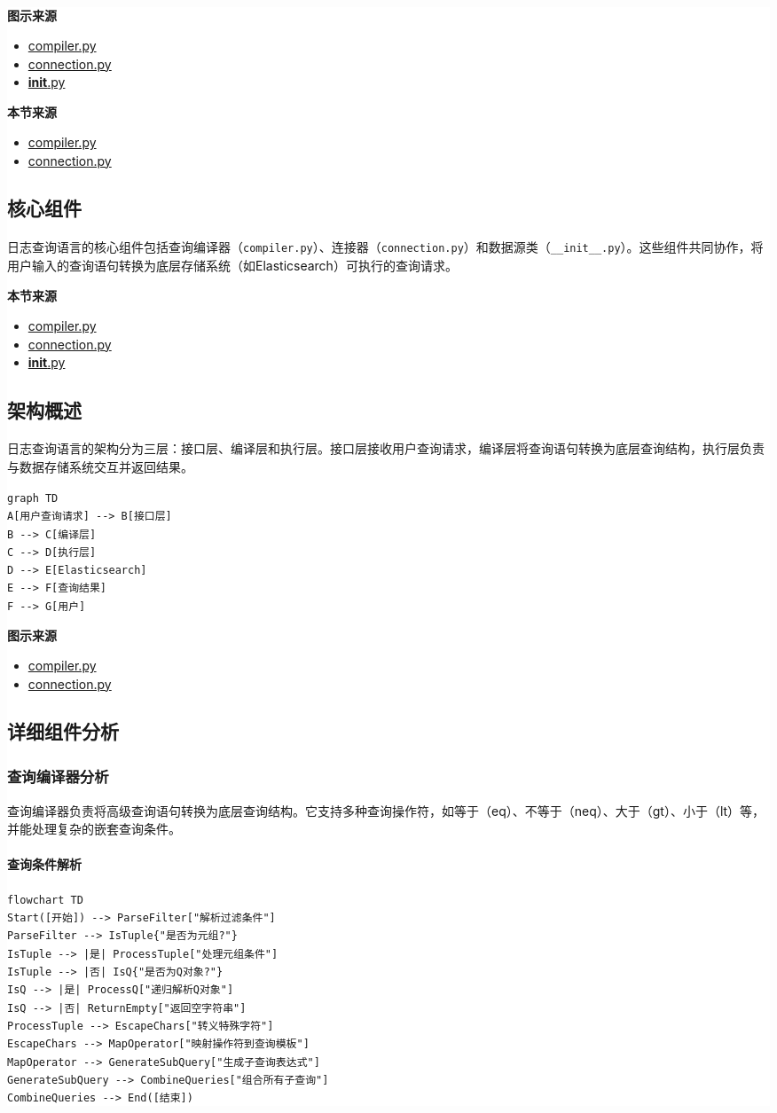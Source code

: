 **图示来源**
- [compiler.py](file://bkmonitor/bkmonitor/data_source/backends/log_search/compiler.py)
- [connection.py](file://bkmonitor/bkmonitor/data_source/backends/log_search/connection.py)
- [__init__.py](file://bkmonitor/bkmonitor/data_source/data_source/__init__.py)

**本节来源**
- [compiler.py](file://bkmonitor/bkmonitor/data_source/backends/log_search/compiler.py)
- [connection.py](file://bkmonitor/bkmonitor/data_source/backends/log_search/connection.py)

## 核心组件
日志查询语言的核心组件包括查询编译器（`compiler.py`）、连接器（`connection.py`）和数据源类（`__init__.py`）。这些组件共同协作，将用户输入的查询语句转换为底层存储系统（如Elasticsearch）可执行的查询请求。

**本节来源**
- [compiler.py](file://bkmonitor/bkmonitor/data_source/backends/log_search/compiler.py)
- [connection.py](file://bkmonitor/bkmonitor/data_source/backends/log_search/connection.py)
- [__init__.py](file://bkmonitor/bkmonitor/data_source/data_source/__init__.py)

## 架构概述
日志查询语言的架构分为三层：接口层、编译层和执行层。接口层接收用户查询请求，编译层将查询语句转换为底层查询结构，执行层负责与数据存储系统交互并返回结果。

```mermaid
graph TD
A[用户查询请求] --> B[接口层]
B --> C[编译层]
C --> D[执行层]
D --> E[Elasticsearch]
E --> F[查询结果]
F --> G[用户]
```

**图示来源**
- [compiler.py](file://bkmonitor/bkmonitor/data_source/backends/log_search/compiler.py)
- [connection.py](file://bkmonitor/bkmonitor/data_source/backends/log_search/connection.py)

## 详细组件分析

### 查询编译器分析
查询编译器负责将高级查询语句转换为底层查询结构。它支持多种查询操作符，如等于（eq）、不等于（neq）、大于（gt）、小于（lt）等，并能处理复杂的嵌套查询条件。

#### 查询条件解析
```mermaid
flowchart TD
Start([开始]) --> ParseFilter["解析过滤条件"]
ParseFilter --> IsTuple{"是否为元组?"}
IsTuple --> |是| ProcessTuple["处理元组条件"]
IsTuple --> |否| IsQ{"是否为Q对象?"}
IsQ --> |是| ProcessQ["递归解析Q对象"]
IsQ --> |否| ReturnEmpty["返回空字符串"]
ProcessTuple --> EscapeChars["转义特殊字符"]
EscapeChars --> MapOperator["映射操作符到查询模板"]
MapOperator --> GenerateSubQuery["生成子查询表达式"]
GenerateSubQuery --> CombineQueries["组合所有子查询"]
CombineQueries --> End([结束])
```
